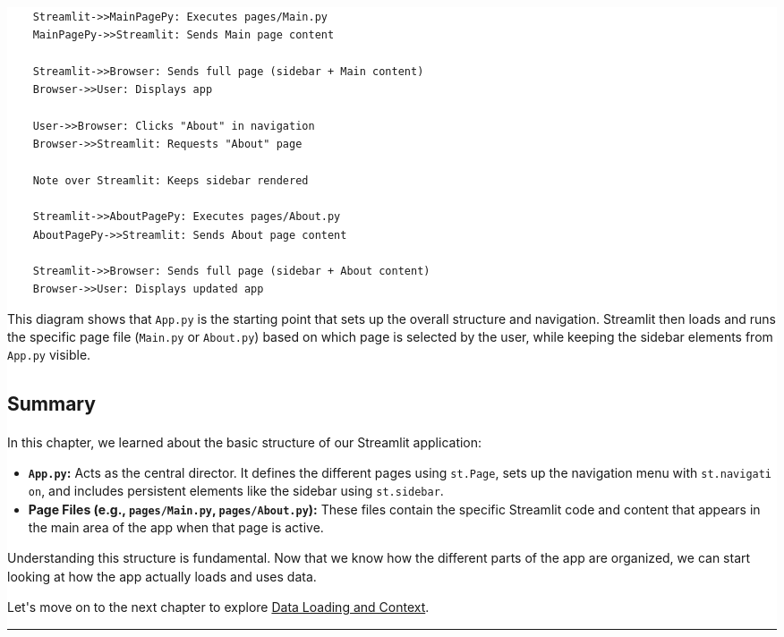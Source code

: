 ```mermaid
    Streamlit->>MainPagePy: Executes pages/Main.py
    MainPagePy->>Streamlit: Sends Main page content

    Streamlit->>Browser: Sends full page (sidebar + Main content)
    Browser->>User: Displays app

    User->>Browser: Clicks "About" in navigation
    Browser->>Streamlit: Requests "About" page

    Note over Streamlit: Keeps sidebar rendered

    Streamlit->>AboutPagePy: Executes pages/About.py
    AboutPagePy->>Streamlit: Sends About page content

    Streamlit->>Browser: Sends full page (sidebar + About content)
    Browser->>User: Displays updated app
```

This diagram shows that `App.py` is the starting point that sets up the overall structure and navigation. Streamlit then loads and runs the specific page file (`Main.py` or `About.py`) based on which page is selected by the user, while keeping the sidebar elements from `App.py` visible.

## Summary

In this chapter, we learned about the basic structure of our Streamlit application:

*   **`App.py`:** Acts as the central director. It defines the different pages using `st.Page`, sets up the navigation menu with `st.navigation`, and includes persistent elements like the sidebar using `st.sidebar`.
*   **Page Files (e.g., `pages/Main.py`, `pages/About.py`):** These files contain the specific Streamlit code and content that appears in the main area of the app when that page is active.

Understanding this structure is fundamental. Now that we know how the different parts of the app are organized, we can start looking at how the app actually loads and uses data.

Let's move on to the next chapter to explore [Data Loading and Context](02_data_loading_and_context_.md).

---